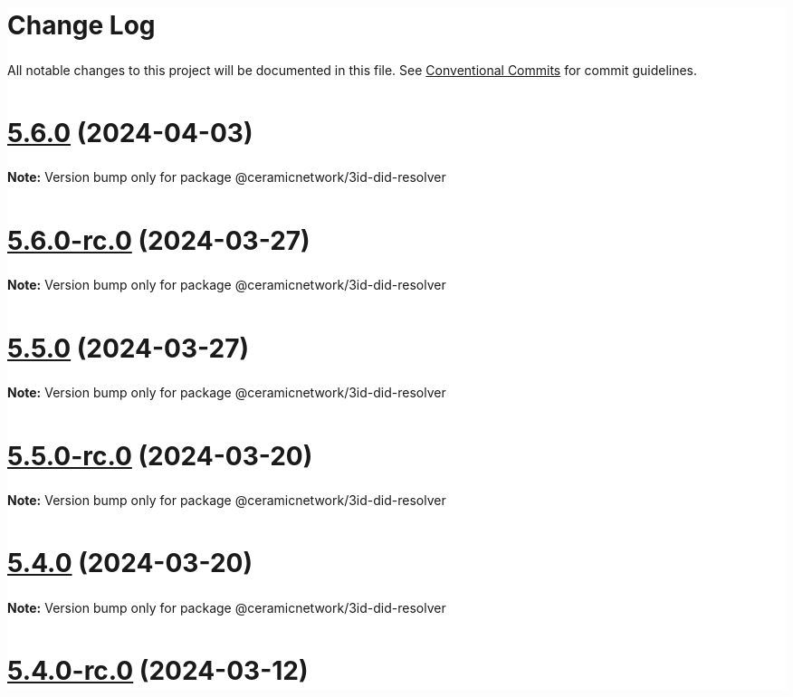 # Change Log

All notable changes to this project will be documented in this file.
See [Conventional Commits](https://conventionalcommits.org) for commit guidelines.

# [5.6.0](https://github.com/ceramicnetwork/js-ceramic/compare/@ceramicnetwork/3id-did-resolver@5.6.0-rc.0...@ceramicnetwork/3id-did-resolver@5.6.0) (2024-04-03)

**Note:** Version bump only for package @ceramicnetwork/3id-did-resolver





# [5.6.0-rc.0](https://github.com/ceramicnetwork/js-ceramic/compare/@ceramicnetwork/3id-did-resolver@5.5.0...@ceramicnetwork/3id-did-resolver@5.6.0-rc.0) (2024-03-27)

**Note:** Version bump only for package @ceramicnetwork/3id-did-resolver





# [5.5.0](https://github.com/ceramicnetwork/js-ceramic/compare/@ceramicnetwork/3id-did-resolver@5.5.0-rc.0...@ceramicnetwork/3id-did-resolver@5.5.0) (2024-03-27)

**Note:** Version bump only for package @ceramicnetwork/3id-did-resolver





# [5.5.0-rc.0](https://github.com/ceramicnetwork/js-ceramic/compare/@ceramicnetwork/3id-did-resolver@5.4.0...@ceramicnetwork/3id-did-resolver@5.5.0-rc.0) (2024-03-20)

**Note:** Version bump only for package @ceramicnetwork/3id-did-resolver





# [5.4.0](https://github.com/ceramicnetwork/js-ceramic/compare/@ceramicnetwork/3id-did-resolver@5.4.0-rc.0...@ceramicnetwork/3id-did-resolver@5.4.0) (2024-03-20)

**Note:** Version bump only for package @ceramicnetwork/3id-did-resolver





# [5.4.0-rc.0](https://github.com/ceramicnetwork/js-ceramic/compare/@ceramicnetwork/3id-did-resolver@5.3.0...@ceramicnetwork/3id-did-resolver@5.4.0-rc.0) (2024-03-12)
